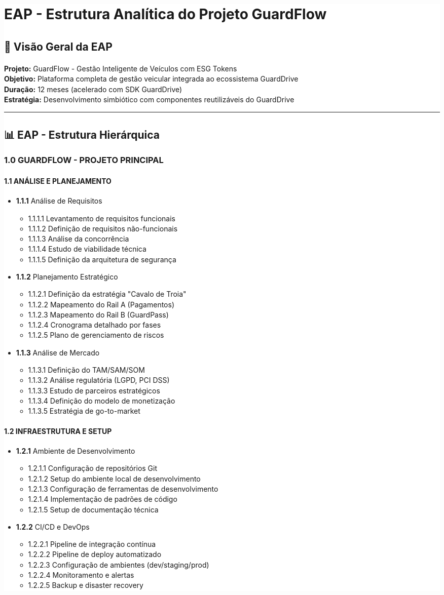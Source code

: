 # EAP - Estrutura Analítica do Projeto GuardFlow

## 🎯 Visão Geral da EAP

**Projeto:** GuardFlow - Gestão Inteligente de Veículos com ESG Tokens  
**Objetivo:** Plataforma completa de gestão veicular integrada ao ecossistema GuardDrive  
**Duração:** 12 meses (acelerado com SDK GuardDrive)  
**Estratégia:** Desenvolvimento simbiótico com componentes reutilizáveis do GuardDrive  

---

## 📊 EAP - Estrutura Hierárquica

### **1.0 GUARDFLOW - PROJETO PRINCIPAL**

#### **1.1 ANÁLISE E PLANEJAMENTO**
- **1.1.1** Análise de Requisitos
  - 1.1.1.1 Levantamento de requisitos funcionais
  - 1.1.1.2 Definição de requisitos não-funcionais
  - 1.1.1.3 Análise da concorrência
  - 1.1.1.4 Estudo de viabilidade técnica
  - 1.1.1.5 Definição da arquitetura de segurança

- **1.1.2** Planejamento Estratégico
  - 1.1.2.1 Definição da estratégia "Cavalo de Troia"
  - 1.1.2.2 Mapeamento do Rail A (Pagamentos)
  - 1.1.2.3 Mapeamento do Rail B (GuardPass)
  - 1.1.2.4 Cronograma detalhado por fases
  - 1.1.2.5 Plano de gerenciamento de riscos

- **1.1.3** Análise de Mercado
  - 1.1.3.1 Definição do TAM/SAM/SOM
  - 1.1.3.2 Análise regulatória (LGPD, PCI DSS)
  - 1.1.3.3 Estudo de parceiros estratégicos
  - 1.1.3.4 Definição do modelo de monetização
  - 1.1.3.5 Estratégia de go-to-market

#### **1.2 INFRAESTRUTURA E SETUP**
- **1.2.1** Ambiente de Desenvolvimento
  - 1.2.1.1 Configuração de repositórios Git
  - 1.2.1.2 Setup do ambiente local de desenvolvimento
  - 1.2.1.3 Configuração de ferramentas de desenvolvimento
  - 1.2.1.4 Implementação de padrões de código
  - 1.2.1.5 Setup de documentação técnica

- **1.2.2** CI/CD e DevOps
  - 1.2.2.1 Pipeline de integração contínua
  - 1.2.2.2 Pipeline de deploy automatizado
  - 1.2.2.3 Configuração de ambientes (dev/staging/prod)
  - 1.2.2.4 Monitoramento e alertas
  - 1.2.2.5 Backup e disaster recovery
